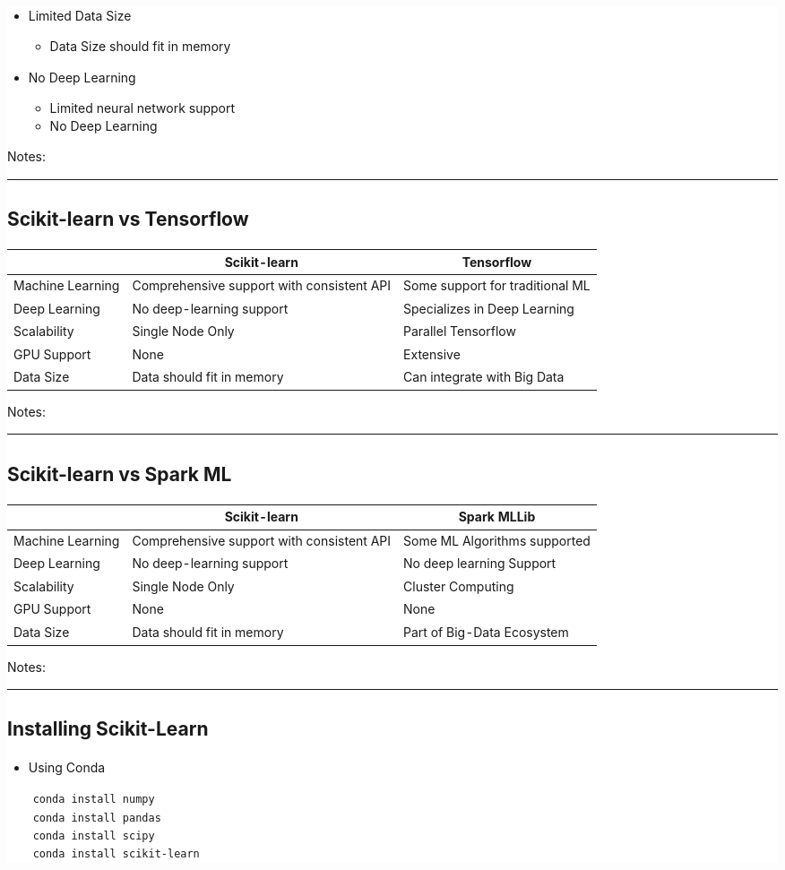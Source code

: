  * Limited Data Size
   - Data Size should fit in memory
   
 * No Deep Learning
   - Limited neural network support
   - No Deep Learning

Notes:

---

## Scikit-learn vs Tensorflow

|                  | Scikit-learn                              | Tensorflow                      |
|------------------|-------------------------------------------|---------------------------------|
| Machine Learning | Comprehensive support with consistent API | Some support for traditional ML |
| Deep Learning    | No deep-learning support                  | Specializes in Deep Learning    |
| Scalability      | Single Node Only                          | Parallel Tensorflow             |
| GPU Support      | None                                      | Extensive                       |
| Data Size        | Data should fit in memory                 | Can integrate with Big Data     |



Notes:

---

## Scikit-learn vs Spark ML

|                  | Scikit-learn                              | Spark MLLib                     |
|------------------|-------------------------------------------|---------------------------------|
| Machine Learning | Comprehensive support with consistent API | Some ML Algorithms supported    |
| Deep Learning    | No deep-learning support                  | No deep learning Support        |
| Scalability      | Single Node Only                          | Cluster Computing               |
| GPU Support      | None                                      | None                            |
| Data Size        | Data should fit in memory                 | Part of Big-Data Ecosystem      |



Notes:

---
## Installing Scikit-Learn

- Using Conda

```bash
    conda install numpy
    conda install pandas
    conda install scipy
    conda install scikit-learn
```
